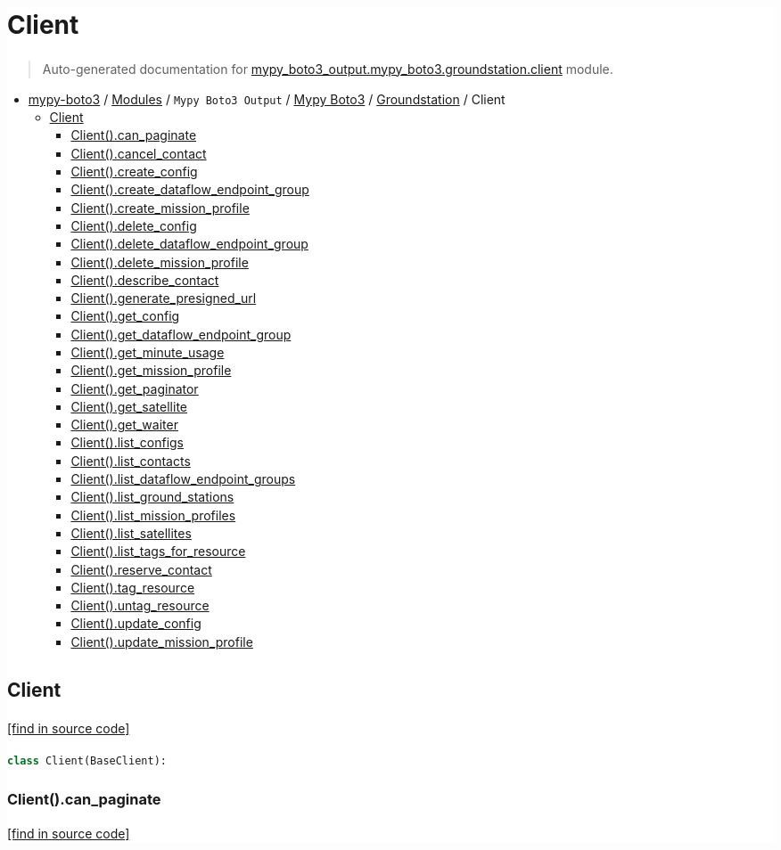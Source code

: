 # Client

> Auto-generated documentation for [mypy_boto3_output.mypy_boto3.groundstation.client](https://github.com/vemel/mypy_boto3/blob/master/mypy_boto3_output/mypy_boto3/groundstation/client.py) module.

- [mypy-boto3](../../../README.md#mypy_boto3) / [Modules](../../../MODULES.md#mypy-boto3-modules) / `Mypy Boto3 Output` / [Mypy Boto3](../index.md#mypy-boto3) / [Groundstation](index.md#groundstation) / Client
    - [Client](#client)
        - [Client().can_paginate](#clientcan_paginate)
        - [Client().cancel_contact](#clientcancel_contact)
        - [Client().create_config](#clientcreate_config)
        - [Client().create_dataflow_endpoint_group](#clientcreate_dataflow_endpoint_group)
        - [Client().create_mission_profile](#clientcreate_mission_profile)
        - [Client().delete_config](#clientdelete_config)
        - [Client().delete_dataflow_endpoint_group](#clientdelete_dataflow_endpoint_group)
        - [Client().delete_mission_profile](#clientdelete_mission_profile)
        - [Client().describe_contact](#clientdescribe_contact)
        - [Client().generate_presigned_url](#clientgenerate_presigned_url)
        - [Client().get_config](#clientget_config)
        - [Client().get_dataflow_endpoint_group](#clientget_dataflow_endpoint_group)
        - [Client().get_minute_usage](#clientget_minute_usage)
        - [Client().get_mission_profile](#clientget_mission_profile)
        - [Client().get_paginator](#clientget_paginator)
        - [Client().get_satellite](#clientget_satellite)
        - [Client().get_waiter](#clientget_waiter)
        - [Client().list_configs](#clientlist_configs)
        - [Client().list_contacts](#clientlist_contacts)
        - [Client().list_dataflow_endpoint_groups](#clientlist_dataflow_endpoint_groups)
        - [Client().list_ground_stations](#clientlist_ground_stations)
        - [Client().list_mission_profiles](#clientlist_mission_profiles)
        - [Client().list_satellites](#clientlist_satellites)
        - [Client().list_tags_for_resource](#clientlist_tags_for_resource)
        - [Client().reserve_contact](#clientreserve_contact)
        - [Client().tag_resource](#clienttag_resource)
        - [Client().untag_resource](#clientuntag_resource)
        - [Client().update_config](#clientupdate_config)
        - [Client().update_mission_profile](#clientupdate_mission_profile)

## Client

[[find in source code]](https://github.com/vemel/mypy_boto3/blob/master/mypy_boto3_output/mypy_boto3/groundstation/client.py#L13)

```python
class Client(BaseClient):
```

### Client().can_paginate

[[find in source code]](https://github.com/vemel/mypy_boto3/blob/master/mypy_boto3_output/mypy_boto3/groundstation/client.py#L16)
